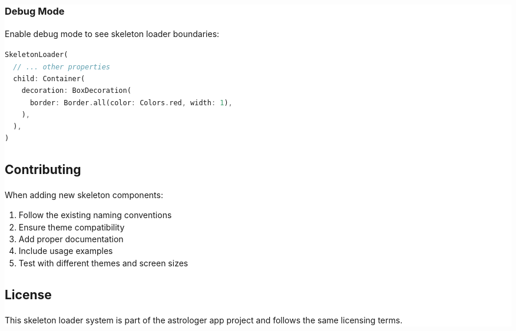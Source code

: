 ### Debug Mode

Enable debug mode to see skeleton loader boundaries:

```dart
SkeletonLoader(
  // ... other properties
  child: Container(
    decoration: BoxDecoration(
      border: Border.all(color: Colors.red, width: 1),
    ),
  ),
)
```

## Contributing

When adding new skeleton components:

1. Follow the existing naming conventions
2. Ensure theme compatibility
3. Add proper documentation
4. Include usage examples
5. Test with different themes and screen sizes

## License

This skeleton loader system is part of the astrologer app project and follows the same licensing terms.
